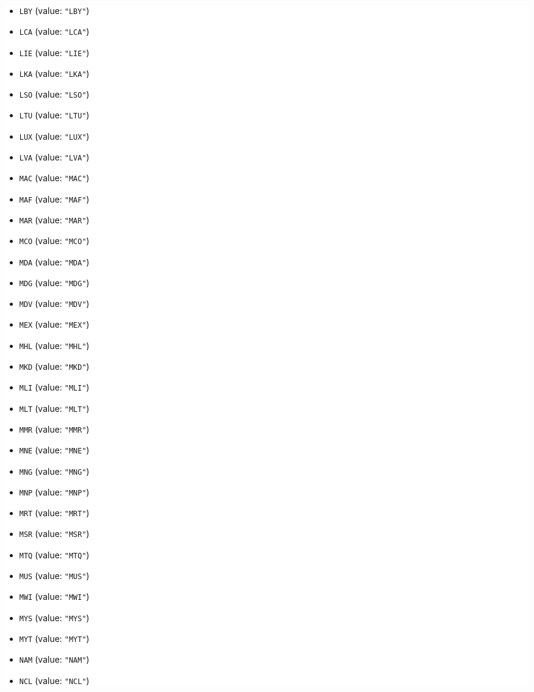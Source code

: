 * `LBY` (value: `"LBY"`)

* `LCA` (value: `"LCA"`)

* `LIE` (value: `"LIE"`)

* `LKA` (value: `"LKA"`)

* `LSO` (value: `"LSO"`)

* `LTU` (value: `"LTU"`)

* `LUX` (value: `"LUX"`)

* `LVA` (value: `"LVA"`)

* `MAC` (value: `"MAC"`)

* `MAF` (value: `"MAF"`)

* `MAR` (value: `"MAR"`)

* `MCO` (value: `"MCO"`)

* `MDA` (value: `"MDA"`)

* `MDG` (value: `"MDG"`)

* `MDV` (value: `"MDV"`)

* `MEX` (value: `"MEX"`)

* `MHL` (value: `"MHL"`)

* `MKD` (value: `"MKD"`)

* `MLI` (value: `"MLI"`)

* `MLT` (value: `"MLT"`)

* `MMR` (value: `"MMR"`)

* `MNE` (value: `"MNE"`)

* `MNG` (value: `"MNG"`)

* `MNP` (value: `"MNP"`)

* `MRT` (value: `"MRT"`)

* `MSR` (value: `"MSR"`)

* `MTQ` (value: `"MTQ"`)

* `MUS` (value: `"MUS"`)

* `MWI` (value: `"MWI"`)

* `MYS` (value: `"MYS"`)

* `MYT` (value: `"MYT"`)

* `NAM` (value: `"NAM"`)

* `NCL` (value: `"NCL"`)

